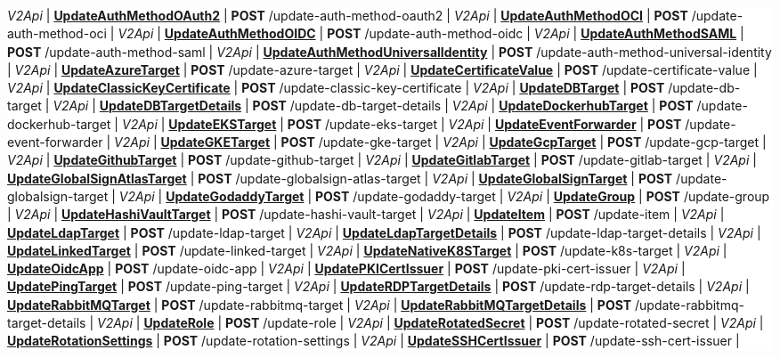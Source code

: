 *V2Api* | [**UpdateAuthMethodOAuth2**](docs/V2Api.md#updateauthmethodoauth2) | **POST** /update-auth-method-oauth2 | 
*V2Api* | [**UpdateAuthMethodOCI**](docs/V2Api.md#updateauthmethodoci) | **POST** /update-auth-method-oci | 
*V2Api* | [**UpdateAuthMethodOIDC**](docs/V2Api.md#updateauthmethodoidc) | **POST** /update-auth-method-oidc | 
*V2Api* | [**UpdateAuthMethodSAML**](docs/V2Api.md#updateauthmethodsaml) | **POST** /update-auth-method-saml | 
*V2Api* | [**UpdateAuthMethodUniversalIdentity**](docs/V2Api.md#updateauthmethoduniversalidentity) | **POST** /update-auth-method-universal-identity | 
*V2Api* | [**UpdateAzureTarget**](docs/V2Api.md#updateazuretarget) | **POST** /update-azure-target | 
*V2Api* | [**UpdateCertificateValue**](docs/V2Api.md#updatecertificatevalue) | **POST** /update-certificate-value | 
*V2Api* | [**UpdateClassicKeyCertificate**](docs/V2Api.md#updateclassickeycertificate) | **POST** /update-classic-key-certificate | 
*V2Api* | [**UpdateDBTarget**](docs/V2Api.md#updatedbtarget) | **POST** /update-db-target | 
*V2Api* | [**UpdateDBTargetDetails**](docs/V2Api.md#updatedbtargetdetails) | **POST** /update-db-target-details | 
*V2Api* | [**UpdateDockerhubTarget**](docs/V2Api.md#updatedockerhubtarget) | **POST** /update-dockerhub-target | 
*V2Api* | [**UpdateEKSTarget**](docs/V2Api.md#updateekstarget) | **POST** /update-eks-target | 
*V2Api* | [**UpdateEventForwarder**](docs/V2Api.md#updateeventforwarder) | **POST** /update-event-forwarder | 
*V2Api* | [**UpdateGKETarget**](docs/V2Api.md#updategketarget) | **POST** /update-gke-target | 
*V2Api* | [**UpdateGcpTarget**](docs/V2Api.md#updategcptarget) | **POST** /update-gcp-target | 
*V2Api* | [**UpdateGithubTarget**](docs/V2Api.md#updategithubtarget) | **POST** /update-github-target | 
*V2Api* | [**UpdateGitlabTarget**](docs/V2Api.md#updategitlabtarget) | **POST** /update-gitlab-target | 
*V2Api* | [**UpdateGlobalSignAtlasTarget**](docs/V2Api.md#updateglobalsignatlastarget) | **POST** /update-globalsign-atlas-target | 
*V2Api* | [**UpdateGlobalSignTarget**](docs/V2Api.md#updateglobalsigntarget) | **POST** /update-globalsign-target | 
*V2Api* | [**UpdateGodaddyTarget**](docs/V2Api.md#updategodaddytarget) | **POST** /update-godaddy-target | 
*V2Api* | [**UpdateGroup**](docs/V2Api.md#updategroup) | **POST** /update-group | 
*V2Api* | [**UpdateHashiVaultTarget**](docs/V2Api.md#updatehashivaulttarget) | **POST** /update-hashi-vault-target | 
*V2Api* | [**UpdateItem**](docs/V2Api.md#updateitem) | **POST** /update-item | 
*V2Api* | [**UpdateLdapTarget**](docs/V2Api.md#updateldaptarget) | **POST** /update-ldap-target | 
*V2Api* | [**UpdateLdapTargetDetails**](docs/V2Api.md#updateldaptargetdetails) | **POST** /update-ldap-target-details | 
*V2Api* | [**UpdateLinkedTarget**](docs/V2Api.md#updatelinkedtarget) | **POST** /update-linked-target | 
*V2Api* | [**UpdateNativeK8STarget**](docs/V2Api.md#updatenativek8starget) | **POST** /update-k8s-target | 
*V2Api* | [**UpdateOidcApp**](docs/V2Api.md#updateoidcapp) | **POST** /update-oidc-app | 
*V2Api* | [**UpdatePKICertIssuer**](docs/V2Api.md#updatepkicertissuer) | **POST** /update-pki-cert-issuer | 
*V2Api* | [**UpdatePingTarget**](docs/V2Api.md#updatepingtarget) | **POST** /update-ping-target | 
*V2Api* | [**UpdateRDPTargetDetails**](docs/V2Api.md#updaterdptargetdetails) | **POST** /update-rdp-target-details | 
*V2Api* | [**UpdateRabbitMQTarget**](docs/V2Api.md#updaterabbitmqtarget) | **POST** /update-rabbitmq-target | 
*V2Api* | [**UpdateRabbitMQTargetDetails**](docs/V2Api.md#updaterabbitmqtargetdetails) | **POST** /update-rabbitmq-target-details | 
*V2Api* | [**UpdateRole**](docs/V2Api.md#updaterole) | **POST** /update-role | 
*V2Api* | [**UpdateRotatedSecret**](docs/V2Api.md#updaterotatedsecret) | **POST** /update-rotated-secret | 
*V2Api* | [**UpdateRotationSettings**](docs/V2Api.md#updaterotationsettings) | **POST** /update-rotation-settings | 
*V2Api* | [**UpdateSSHCertIssuer**](docs/V2Api.md#updatesshcertissuer) | **POST** /update-ssh-cert-issuer | 